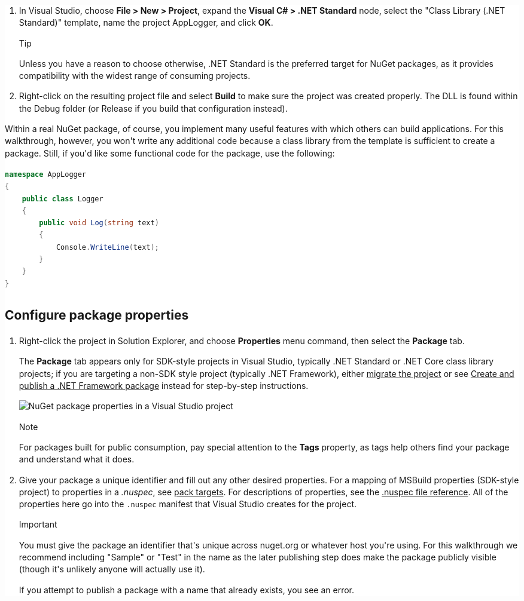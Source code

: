 1. In Visual Studio, choose **File > New > Project**, expand the **Visual C# > .NET Standard** node, select the "Class Library (.NET Standard)" template, name the project AppLogger, and click **OK**.

   > [!Tip]
   > Unless you have a reason to choose otherwise, .NET Standard is the preferred target for NuGet packages, as it provides compatibility with the widest range of consuming projects.

1. Right-click on the resulting project file and select **Build** to make sure the project was created properly. The DLL is found within the Debug folder (or Release if you build that configuration instead).

Within a real NuGet package, of course, you implement many useful features with which others can build applications. For this walkthrough, however, you won't write any additional code because a class library from the template is sufficient to create a package. Still, if you'd like some functional code for the package, use the following:

```cs
namespace AppLogger
{
    public class Logger
    {
        public void Log(string text)
        {
            Console.WriteLine(text);
        }
    }
}
```

## Configure package properties

1. Right-click the project in Solution Explorer, and choose **Properties** menu command, then select the **Package** tab.

   The **Package** tab appears only for SDK-style projects in Visual Studio, typically .NET Standard or .NET Core class library projects; if you are targeting a non-SDK style project (typically .NET Framework), either [migrate the project](../consume-packages/migrate-packages-config-to-package-reference.md) or see [Create and publish a .NET Framework package](create-and-publish-a-package-using-visual-studio-net-framework.md) instead for step-by-step instructions.

    ![NuGet package properties in a Visual Studio project](media/qs_create-vs-01-package-properties.png)

    > [!Note]
    > For packages built for public consumption, pay special attention to the **Tags** property, as tags help others find your package and understand what it does.

1. Give your package a unique identifier and fill out any other desired properties. For a mapping of MSBuild properties (SDK-style project) to properties in a *.nuspec*, see [pack targets](../reference/msbuild-targets.md#pack-target). For descriptions of properties, see the [.nuspec file reference](../reference/nuspec.md). All of the properties here go into the `.nuspec` manifest that Visual Studio creates for the project.

    > [!Important]
    > You must give the package an identifier that's unique across nuget.org or whatever host you're using. For this walkthrough we recommend including "Sample" or "Test" in the name as the later publishing step does make the package publicly visible (though it's unlikely anyone will actually use it).
    >
    > If you attempt to publish a package with a name that already exists, you see an error.
